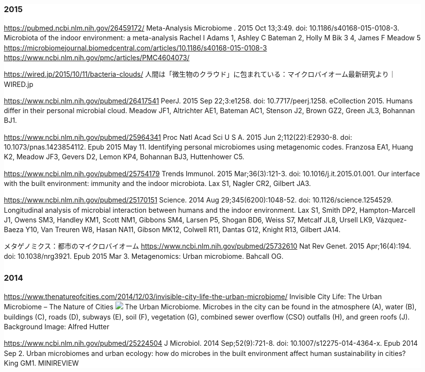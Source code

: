 ### 2015

https://pubmed.ncbi.nlm.nih.gov/26459172/
Meta-Analysis Microbiome
. 2015 Oct 13;3:49. doi: 10.1186/s40168-015-0108-3.
Microbiota of the indoor environment: a meta-analysis
Rachel I Adams 1, Ashley C Bateman 2, Holly M Bik 3 4, James F Meadow 5
https://microbiomejournal.biomedcentral.com/articles/10.1186/s40168-015-0108-3
https://www.ncbi.nlm.nih.gov/pmc/articles/PMC4604073/

https://wired.jp/2015/10/11/bacteria-clouds/
人間は「微生物のクラウド」に包まれている：マイクロバイオーム最新研究より｜WIRED.jp

https://www.ncbi.nlm.nih.gov/pubmed/26417541
PeerJ. 2015 Sep 22;3:e1258. doi: 10.7717/peerj.1258. eCollection 2015.
Humans differ in their personal microbial cloud.
Meadow JF1, Altrichter AE1, Bateman AC1, Stenson J2, Brown GZ2, Green JL3, Bohannan BJ1.

https://www.ncbi.nlm.nih.gov/pubmed/25964341
Proc Natl Acad Sci U S A. 2015 Jun 2;112(22):E2930-8. doi: 10.1073/pnas.1423854112. Epub 2015 May 11.
Identifying personal microbiomes using metagenomic codes.
Franzosa EA1, Huang K2, Meadow JF3, Gevers D2, Lemon KP4, Bohannan BJ3, Huttenhower C5.

https://www.ncbi.nlm.nih.gov/pubmed/25754179
Trends Immunol. 2015 Mar;36(3):121-3. doi: 10.1016/j.it.2015.01.001.
Our interface with the built environment: immunity and the indoor microbiota.
Lax S1, Nagler CR2, Gilbert JA3.

https://www.ncbi.nlm.nih.gov/pubmed/25170151
Science. 2014 Aug 29;345(6200):1048-52. doi: 10.1126/science.1254529.
Longitudinal analysis of microbial interaction between humans and the indoor environment.
Lax S1, Smith DP2, Hampton-Marcell J1, Owens SM3, Handley KM1, Scott NM1, Gibbons SM4, Larsen P5, Shogan BD6, Weiss S7, Metcalf JL8, Ursell LK9, Vázquez-Baeza Y10, Van Treuren W8, Hasan NA11, Gibson MK12, Colwell R11, Dantas G12, Knight R13, Gilbert JA14.

メタゲノミクス：都市のマイクロバイオーム
https://www.ncbi.nlm.nih.gov/pubmed/25732610
Nat Rev Genet. 2015 Apr;16(4):194. doi: 10.1038/nrg3921. Epub 2015 Mar 3.
Metagenomics: Urban microbiome.
Bahcall OG.


### 2014

https://www.thenatureofcities.com/2014/12/03/invisible-city-life-the-urban-microbiome/
Invisible City Life: The Urban Microbiome – The Nature of Cities
![](https://www.thenatureofcities.com/TNOC/wp-content/uploads/2014/12/NYC-Infarstructure-572x420.jpg)
The Urban Microbiome. Microbes in the city can be found in the atmosphere (A), water (B), buildings (C), roads (D), subways (E), soil (F), vegetation (G), combined sewer overflow (CSO) outfalls (H), and green roofs (J). Background Image: Alfred Hutter

https://www.ncbi.nlm.nih.gov/pubmed/25224504
J Microbiol. 2014 Sep;52(9):721-8. doi: 10.1007/s12275-014-4364-x. Epub 2014 Sep 2.
Urban microbiomes and urban ecology: how do microbes in the built environment affect human sustainability in cities?
King GM1.
MINIREVIEW
